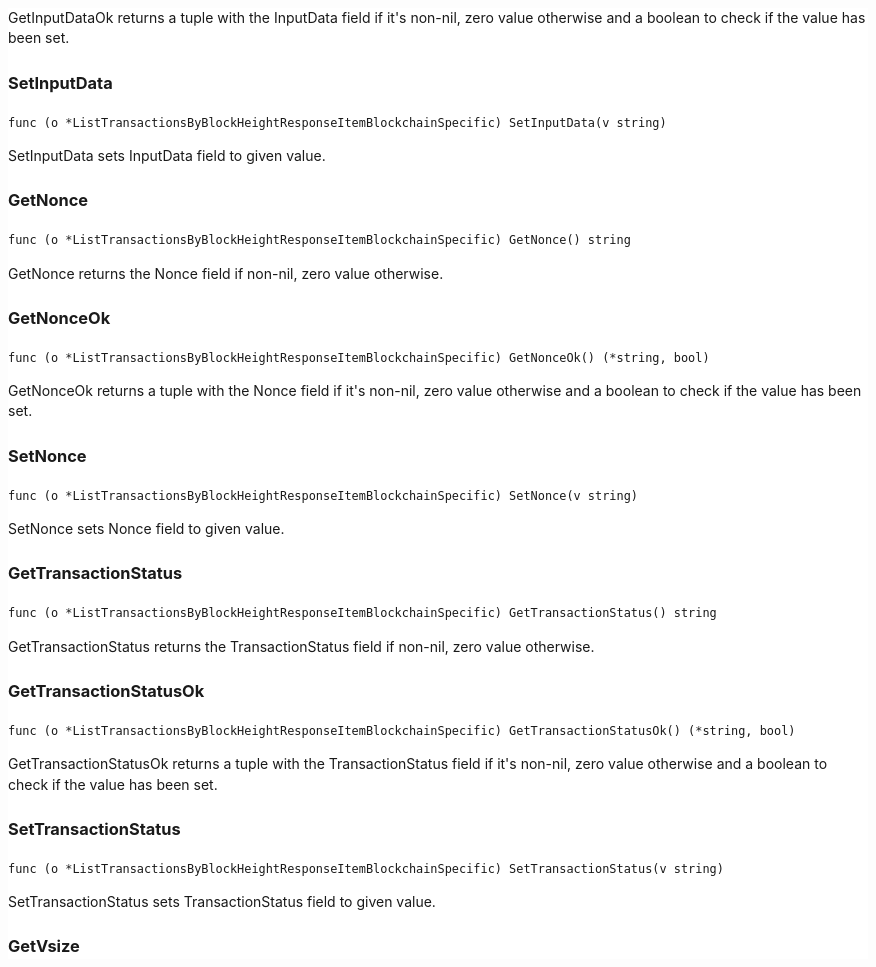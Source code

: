 GetInputDataOk returns a tuple with the InputData field if it's non-nil, zero value otherwise
and a boolean to check if the value has been set.

### SetInputData

`func (o *ListTransactionsByBlockHeightResponseItemBlockchainSpecific) SetInputData(v string)`

SetInputData sets InputData field to given value.


### GetNonce

`func (o *ListTransactionsByBlockHeightResponseItemBlockchainSpecific) GetNonce() string`

GetNonce returns the Nonce field if non-nil, zero value otherwise.

### GetNonceOk

`func (o *ListTransactionsByBlockHeightResponseItemBlockchainSpecific) GetNonceOk() (*string, bool)`

GetNonceOk returns a tuple with the Nonce field if it's non-nil, zero value otherwise
and a boolean to check if the value has been set.

### SetNonce

`func (o *ListTransactionsByBlockHeightResponseItemBlockchainSpecific) SetNonce(v string)`

SetNonce sets Nonce field to given value.


### GetTransactionStatus

`func (o *ListTransactionsByBlockHeightResponseItemBlockchainSpecific) GetTransactionStatus() string`

GetTransactionStatus returns the TransactionStatus field if non-nil, zero value otherwise.

### GetTransactionStatusOk

`func (o *ListTransactionsByBlockHeightResponseItemBlockchainSpecific) GetTransactionStatusOk() (*string, bool)`

GetTransactionStatusOk returns a tuple with the TransactionStatus field if it's non-nil, zero value otherwise
and a boolean to check if the value has been set.

### SetTransactionStatus

`func (o *ListTransactionsByBlockHeightResponseItemBlockchainSpecific) SetTransactionStatus(v string)`

SetTransactionStatus sets TransactionStatus field to given value.


### GetVsize

